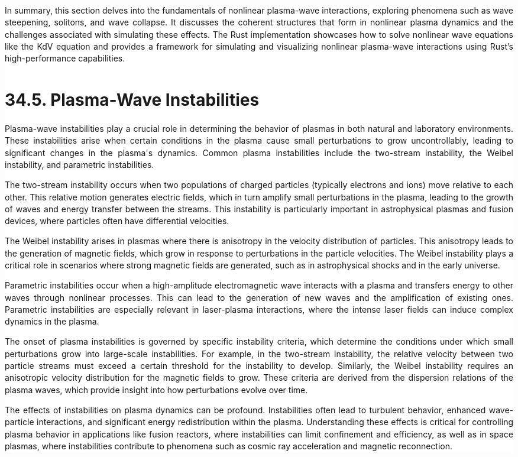 <p style="text-align: justify;">
In summary, this section delves into the fundamentals of nonlinear plasma-wave interactions, exploring phenomena such as wave steepening, solitons, and wave collapse. It discusses the coherent structures that form in nonlinear plasma dynamics and the challenges associated with simulating these effects. The Rust implementation showcases how to solve nonlinear wave equations like the KdV equation and provides a framework for simulating and visualizing nonlinear plasma-wave interactions using Rust’s high-performance capabilities.
</p>

# 34.5. Plasma-Wave Instabilities
<p style="text-align: justify;">
Plasma-wave instabilities play a crucial role in determining the behavior of plasmas in both natural and laboratory environments. These instabilities arise when certain conditions in the plasma cause small perturbations to grow uncontrollably, leading to significant changes in the plasma's dynamics. Common plasma instabilities include the two-stream instability, the Weibel instability, and parametric instabilities.
</p>

<p style="text-align: justify;">
The two-stream instability occurs when two populations of charged particles (typically electrons and ions) move relative to each other. This relative motion generates electric fields, which in turn amplify small perturbations in the plasma, leading to the growth of waves and energy transfer between the streams. This instability is particularly important in astrophysical plasmas and fusion devices, where particles often have differential velocities.
</p>

<p style="text-align: justify;">
The Weibel instability arises in plasmas where there is anisotropy in the velocity distribution of particles. This anisotropy leads to the generation of magnetic fields, which grow in response to perturbations in the particle velocities. The Weibel instability plays a critical role in scenarios where strong magnetic fields are generated, such as in astrophysical shocks and in the early universe.
</p>

<p style="text-align: justify;">
Parametric instabilities occur when a high-amplitude electromagnetic wave interacts with a plasma and transfers energy to other waves through nonlinear processes. This can lead to the generation of new waves and the amplification of existing ones. Parametric instabilities are especially relevant in laser-plasma interactions, where the intense laser fields can induce complex dynamics in the plasma.
</p>

<p style="text-align: justify;">
The onset of plasma instabilities is governed by specific instability criteria, which determine the conditions under which small perturbations grow into large-scale instabilities. For example, in the two-stream instability, the relative velocity between two particle streams must exceed a certain threshold for the instability to develop. Similarly, the Weibel instability requires an anisotropic velocity distribution for the magnetic fields to grow. These criteria are derived from the dispersion relations of the plasma waves, which provide insight into how perturbations evolve over time.
</p>

<p style="text-align: justify;">
The effects of instabilities on plasma dynamics can be profound. Instabilities often lead to turbulent behavior, enhanced wave-particle interactions, and significant energy redistribution within the plasma. Understanding these effects is critical for controlling plasma behavior in applications like fusion reactors, where instabilities can limit confinement and efficiency, as well as in space plasmas, where instabilities contribute to phenomena such as cosmic ray acceleration and magnetic reconnection.
</p>
